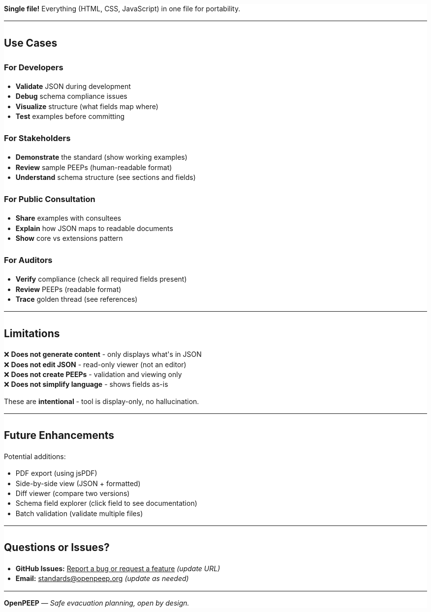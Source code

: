 **Single file!** Everything (HTML, CSS, JavaScript) in one file for portability.

---

## Use Cases

### For Developers
- **Validate** JSON during development
- **Debug** schema compliance issues
- **Visualize** structure (what fields map where)
- **Test** examples before committing

### For Stakeholders
- **Demonstrate** the standard (show working examples)
- **Review** sample PEEPs (human-readable format)
- **Understand** schema structure (see sections and fields)

### For Public Consultation
- **Share** examples with consultees
- **Explain** how JSON maps to readable documents
- **Show** core vs extensions pattern

### For Auditors
- **Verify** compliance (check all required fields present)
- **Review** PEEPs (readable format)
- **Trace** golden thread (see references)

---

## Limitations

❌ **Does not generate content** - only displays what's in JSON  
❌ **Does not edit JSON** - read-only viewer (not an editor)  
❌ **Does not create PEEPs** - validation and viewing only  
❌ **Does not simplify language** - shows fields as-is

These are **intentional** - tool is display-only, no hallucination.

---

## Future Enhancements

Potential additions:
- PDF export (using jsPDF)
- Side-by-side view (JSON + formatted)
- Diff viewer (compare two versions)
- Schema field explorer (click field to see documentation)
- Batch validation (validate multiple files)

---

## Questions or Issues?

- **GitHub Issues:** [Report a bug or request a feature](https://github.com/OpenPEEP-Foundation/OpenPEEP/issues) *(update URL)*
- **Email:** standards@openpeep.org *(update as needed)*

---

**OpenPEEP** — *Safe evacuation planning, open by design.*


